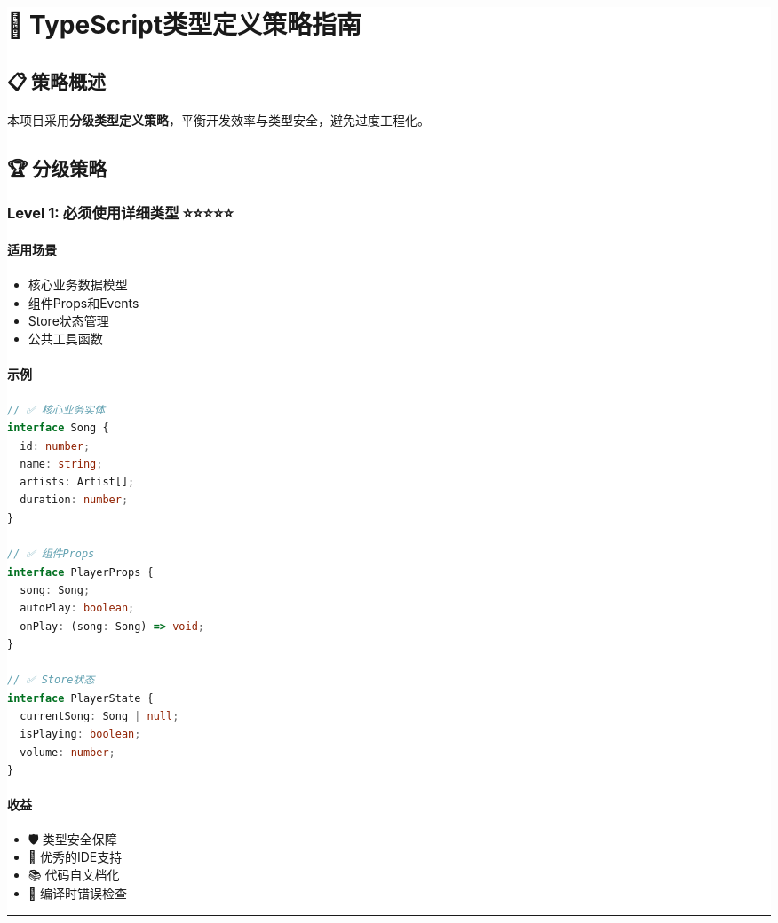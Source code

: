 # 🎯 TypeScript类型定义策略指南

## 📋 **策略概述**

本项目采用**分级类型定义策略**，平衡开发效率与类型安全，避免过度工程化。

## 🏆 **分级策略**

### **Level 1: 必须使用详细类型** ⭐⭐⭐⭐⭐

#### **适用场景**

- 核心业务数据模型
- 组件Props和Events
- Store状态管理
- 公共工具函数

#### **示例**

```typescript
// ✅ 核心业务实体
interface Song {
  id: number;
  name: string;
  artists: Artist[];
  duration: number;
}

// ✅ 组件Props
interface PlayerProps {
  song: Song;
  autoPlay: boolean;
  onPlay: (song: Song) => void;
}

// ✅ Store状态
interface PlayerState {
  currentSong: Song | null;
  isPlaying: boolean;
  volume: number;
}
```

#### **收益**

- 🛡️ 类型安全保障
- 🔧 优秀的IDE支持
- 📚 代码自文档化
- 🐛 编译时错误检查

---
